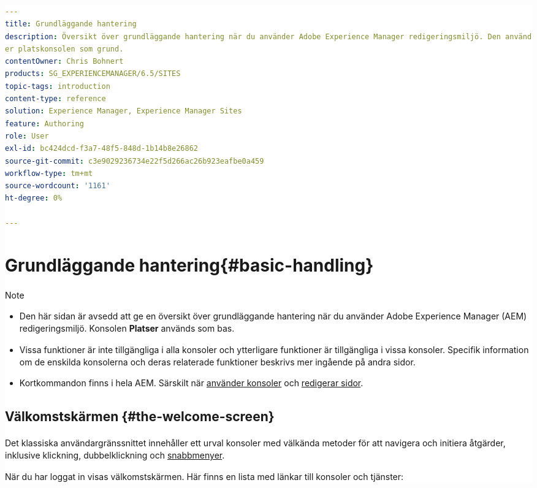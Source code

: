 ```yaml
---
title: Grundläggande hantering
description: Översikt över grundläggande hantering när du använder Adobe Experience Manager redigeringsmiljö. Den använder platskonsolen som grund.
contentOwner: Chris Bohnert
products: SG_EXPERIENCEMANAGER/6.5/SITES
topic-tags: introduction
content-type: reference
solution: Experience Manager, Experience Manager Sites
feature: Authoring
role: User
exl-id: bc424dcd-f3a7-48f5-848d-1b14b8e26862
source-git-commit: c3e9029236734e22f5d266ac26b923eafbe0a459
workflow-type: tm+mt
source-wordcount: '1161'
ht-degree: 0%

---
```


# Grundläggande hantering{#basic-handling}

>[!NOTE]
>
>* Den här sidan är avsedd att ge en översikt över grundläggande hantering när du använder Adobe Experience Manager (AEM) redigeringsmiljö. Konsolen **Platser** används som bas.
>
>* Vissa funktioner är inte tillgängliga i alla konsoler och ytterligare funktioner är tillgängliga i vissa konsoler. Specifik information om de enskilda konsolerna och deras relaterade funktioner beskrivs mer ingående på andra sidor.
>* Kortkommandon finns i hela AEM. Särskilt när [använder konsoler](/help/sites-classic-ui-authoring/author-env-keyboard-shortcuts.md) och [redigerar sidor](/help/sites-classic-ui-authoring/classic-page-author-keyboard-shortcuts.md).
>

## Välkomstskärmen {#the-welcome-screen}

Det klassiska användargränssnittet innehåller ett urval konsoler med välkända metoder för att navigera och initiera åtgärder, inklusive klickning, dubbelklickning och [snabbmenyer](#context-menus).

När du har loggat in visas välkomstskärmen. Här finns en lista med länkar till konsoler och tjänster:
